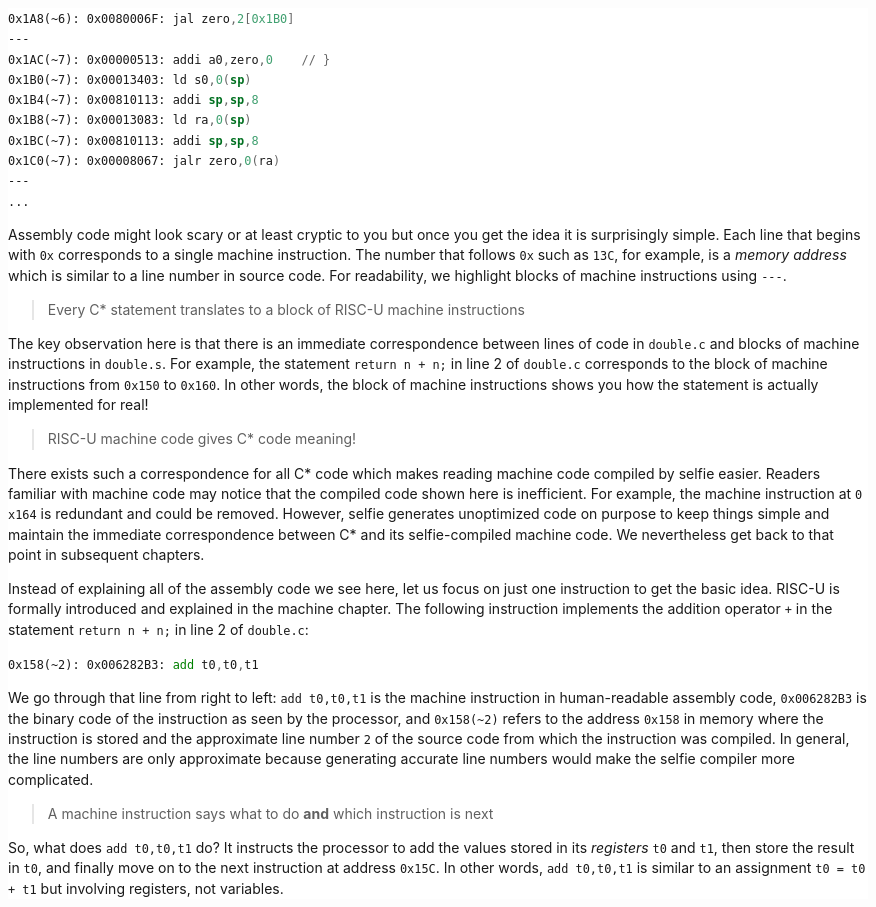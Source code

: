 ```asm
0x1A8(~6): 0x0080006F: jal zero,2[0x1B0]
---
0x1AC(~7): 0x00000513: addi a0,zero,0    // }
0x1B0(~7): 0x00013403: ld s0,0(sp)
0x1B4(~7): 0x00810113: addi sp,sp,8
0x1B8(~7): 0x00013083: ld ra,0(sp)
0x1BC(~7): 0x00810113: addi sp,sp,8
0x1C0(~7): 0x00008067: jalr zero,0(ra)
---
...
```

Assembly code might look scary or at least cryptic to you but once you get the idea it is surprisingly simple. Each line that begins with `0x` corresponds to a single machine instruction. The number that follows `0x` such as `13C`, for example, is a *memory address* which is similar to a line number in source code. For readability, we highlight blocks of machine instructions using `---`.

> Every C\* statement translates to a block of RISC-U machine instructions

The key observation here is that there is an immediate correspondence between lines of code in `double.c` and blocks of machine instructions in `double.s`. For example, the statement `return n + n;` in line 2 of `double.c` corresponds to the block of machine instructions from `0x150` to `0x160`. In other words, the block of machine instructions shows you how the statement is actually implemented for real!

> RISC-U machine code gives C\* code meaning!

There exists such a correspondence for all C\* code which makes reading machine code compiled by selfie easier. Readers familiar with machine code may notice that the compiled code shown here is inefficient. For example, the machine instruction at `0x164` is redundant and could be removed. However, selfie generates unoptimized code on purpose to keep things simple and maintain the immediate correspondence between C\* and its selfie-compiled machine code. We nevertheless get back to that point in subsequent chapters.

Instead of explaining all of the assembly code we see here, let us focus on just one instruction to get the basic idea. RISC-U is formally introduced and explained in the machine chapter. The following instruction implements the addition operator `+` in the statement `return n + n;` in line 2 of `double.c`:

```asm
0x158(~2): 0x006282B3: add t0,t0,t1
```

We go through that line from right to left: `add t0,t0,t1` is the machine instruction in human-readable assembly code, `0x006282B3` is the binary code of the instruction as seen by the processor, and `0x158(~2)` refers to the address `0x158` in memory where the instruction is stored and the approximate line number `2` of the source code from which the instruction was compiled. In general, the line numbers are only approximate because generating accurate line numbers would make the selfie compiler more complicated.

> A machine instruction says what to do **and** which instruction is next

So, what does `add t0,t0,t1` do? It instructs the processor to add the values stored in its *registers* `t0` and `t1`, then store the result in `t0`, and finally move on to the next instruction at address `0x15C`. In other words, `add t0,t0,t1` is similar to an assignment `t0 = t0 + t1` but involving registers, not variables.
